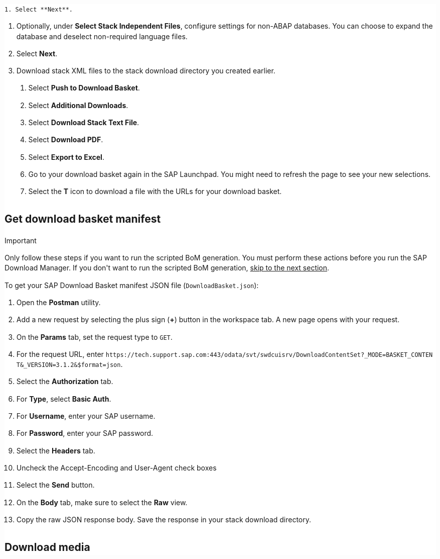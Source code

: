    1. Select **Next**.

1. Optionally, under **Select Stack Independent Files**, configure settings for non-ABAP databases. You can choose to expand the database and deselect non-required language files.

1. Select **Next**.

1. Download stack XML files to the stack download directory you created earlier.

    1. Select **Push to Download Basket**.

    1. Select **Additional Downloads**.

    1. Select **Download Stack Text File**.

    1. Select **Download PDF**.

    1. Select **Export to Excel**.

    1. Go to your download basket again in the SAP Launchpad. You might need to refresh the page to see your new selections.

    1. Select the **T** icon to download a file with the URLs for your download basket.

## Get download basket manifest

> [!IMPORTANT]
> Only follow these steps if you want to run the scripted BoM generation. You must perform these actions before you run the SAP Download Manager. If you don't want to run the scripted BoM generation, [skip to the next section](#download-media).

To get your SAP Download Basket manifest JSON file (`DownloadBasket.json`):

1. Open the **Postman** utility.

1. Add a new request by selecting the plus sign (**+**) button in the workspace tab. A new page opens with your request.

1. On the **Params** tab, set the request type to `GET`.

1. For the request URL, enter `https://tech.support.sap.com:443/odata/svt/swdcuisrv/DownloadContentSet?_MODE=BASKET_CONTENT&_VERSION=3.1.2&$format=json`.

1. Select the **Authorization** tab.

1. For **Type**, select **Basic Auth**.

1. For **Username**, enter your SAP username.

1. For **Password**, enter your SAP password.

1. Select the **Headers** tab.

1. Uncheck the Accept-Encoding and User-Agent check boxes

1. Select the **Send** button.

1. On the **Body** tab, make sure to select the **Raw** view.

1. Copy the raw JSON response body. Save the response in your stack download directory.

## Download media
